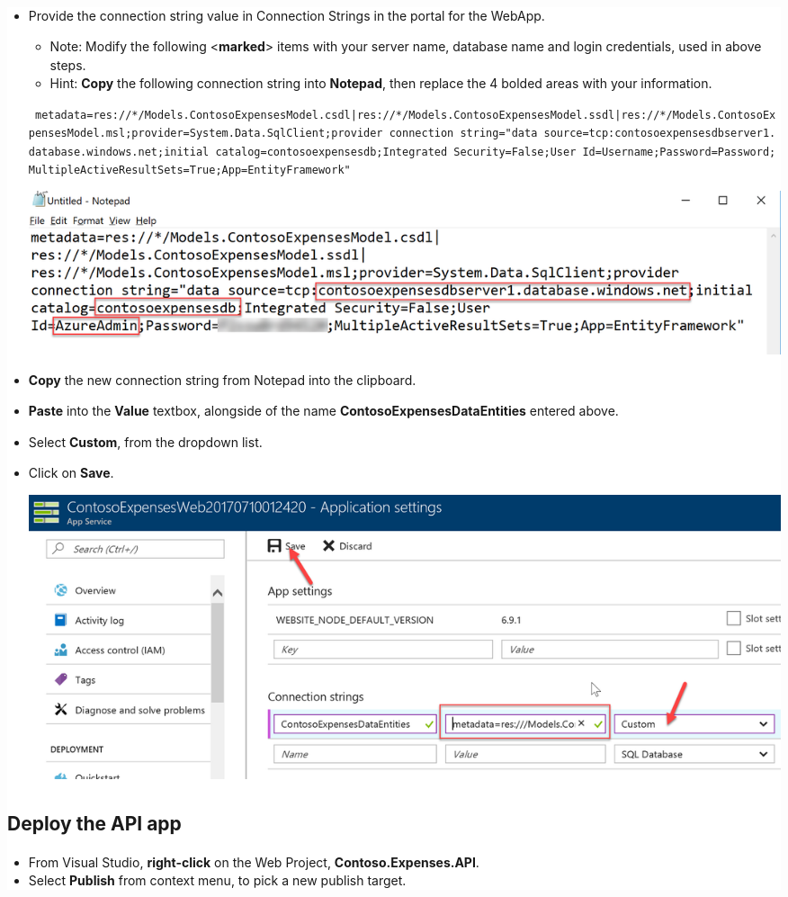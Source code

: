 * Provide the connection string value in Connection Strings in the portal for the WebApp.
  * Note: Modify the following <**marked**> items with your server name, database name and login credentials, used in above steps.
  * Hint: **Copy** the following connection string into **Notepad**, then replace the 4 bolded areas with your information.
  
   ```
    metadata=res://*/Models.ContosoExpensesModel.csdl|res://*/Models.ContosoExpensesModel.ssdl|res://*/Models.ContosoExpensesModel.msl;provider=System.Data.SqlClient;provider connection string="data source=tcp:contosoexpensesdbserver1.database.windows.net;initial catalog=contosoexpensesdb;Integrated Security=False;User Id=Username;Password=Password;MultipleActiveResultSets=True;App=EntityFramework"
   ```

   ![Screenshot](media/internal-business-application-on-paas/appmod-pic-0154.png)

* **Copy** the new connection string from Notepad into the clipboard.
* **Paste** into the **Value** textbox, alongside of the name **ContosoExpensesDataEntities** entered above.
* Select **Custom**, from the dropdown list.
* Click on **Save**.

    ![Screenshot](media/internal-business-application-on-paas/appmod-pic-0156.png)

## Deploy the API app
* From Visual Studio, **right-click** on the Web Project, **Contoso.Expenses.API**.
* Select **Publish** from context menu, to pick a new publish target.
